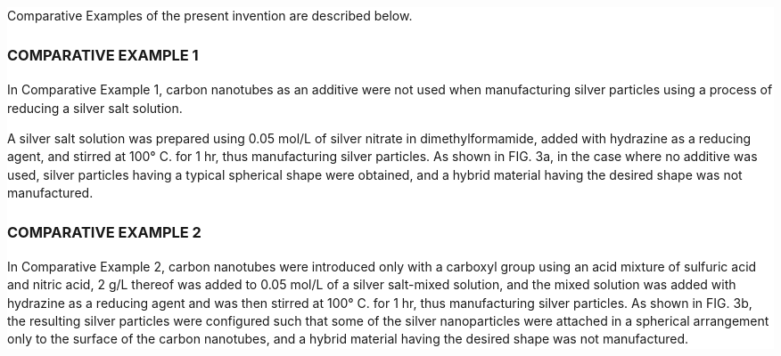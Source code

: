 Comparative Examples of the present invention are described below.

### COMPARATIVE EXAMPLE 1

In Comparative Example 1, carbon nanotubes as an additive were not used when manufacturing silver particles using a process of reducing a silver salt solution.

A silver salt solution was prepared using 0.05 mol/L of silver nitrate in dimethylformamide, added with hydrazine as a reducing agent, and stirred at 100° C. for 1 hr, thus manufacturing silver particles. As shown in FIG. 3a, in the case where no additive was used, silver particles having a typical spherical shape were obtained, and a hybrid material having the desired shape was not manufactured.

### COMPARATIVE EXAMPLE 2

In Comparative Example 2, carbon nanotubes were introduced only with a carboxyl group using an acid mixture of sulfuric acid and nitric acid, 2 g/L thereof was added to 0.05 mol/L of a silver salt-mixed solution, and the mixed solution was added with hydrazine as a reducing agent and was then stirred at 100° C. for 1 hr, thus manufacturing silver particles. As shown in FIG. 3b, the resulting silver particles were configured such that some of the silver nanoparticles were attached in a spherical arrangement only to the surface of the carbon nanotubes, and a hybrid material having the desired shape was not manufactured.


